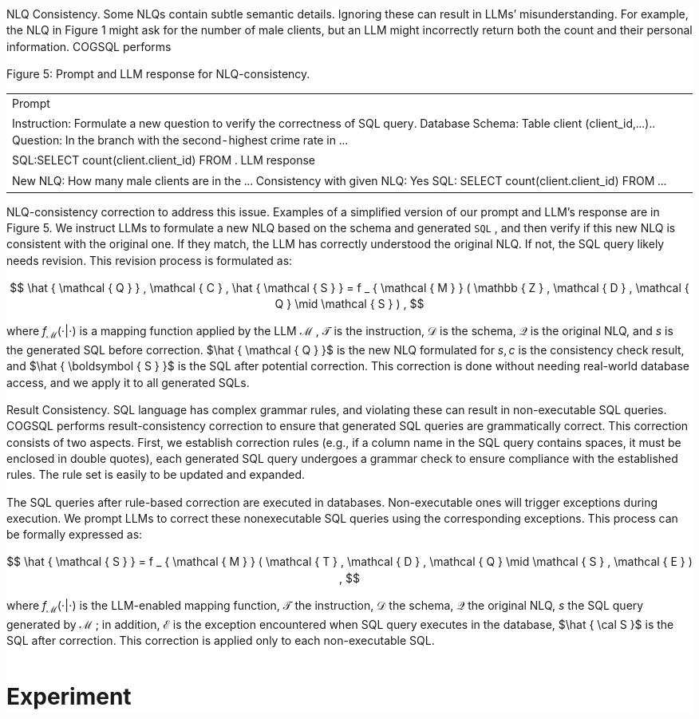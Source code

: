 NLQ Consistency. Some NLQs contain subtle semantic details. Ignoring these can result in LLMs’ misunderstanding. For example, the NLQ in Figure 1 might ask for the number of male clients, but an LLM might incorrectly return both the count and their personal information. COGSQL performs

Figure 5: Prompt and LLM response for NLQ-consistency.   

<html><body><table><tr><td>Prompt</td></tr><tr><td>Instruction: Formulate a new question to verify the correctness of SQL query. Database Schema: Table client (client_id,...).. Question: In the branch with the second-highest crime rate in ...</td></tr><tr><td>SQL:SELECT count(client.client_id) FROM . LLM response</td></tr><tr><td>New NLQ: How many male clients are in the ... Consistency with given NLQ: Yes SQL: SELECT count(client.client_id) FROM ...</td></tr></table></body></html>

NLQ-consistency correction to address this issue. Examples of a simplified version of our prompt and LLM’s response are in Figure 5. We instruct LLMs to formulate a new NLQ based on the schema and generated $\mathtt { S Q L }$ , and then verify if this new NLQ is consistent with the original one. If they match, the LLM has correctly understood the original NLQ. If not, the SQL query likely needs revision. This revision process is formulated as:

$$
\hat { \mathcal { Q } } , \mathcal { C } , \hat { \mathcal { S } } = f _ { \mathcal { M } } ( \mathbb { Z } , \mathcal { D } , \mathcal { Q } \mid \mathcal { S } ) ,
$$

where $f _ { \mathcal { M } } \left( \cdot \vert \cdot \right)$ is a mapping function applied by the LLM $\mathcal { M }$ , $\boldsymbol { \mathcal { T } }$ is the instruction, $\mathcal { D }$ is the schema, $\mathcal { Q }$ is the original NLQ, and $s$ is the generated SQL before correction. $\hat { \mathcal { Q } }$ is the new NLQ formulated for $s , c$ is the consistency check result, and $\hat { \boldsymbol { S } }$ is the SQL after potential correction. This correction is done without needing real-world database access, and we apply it to all generated SQLs.

Result Consistency. SQL language has complex grammar rules, and violating these can result in non-executable SQL queries. COGSQL performs result-consistency correction to ensure that generated SQL queries are grammatically correct. This correction consists of two aspects. First, we establish correction rules (e.g., if a column name in the SQL query contains spaces, it must be enclosed in double quotes), each generated SQL query undergoes a grammar check to ensure compliance with the established rules. The rule set is easily to be updated and expanded.

The SQL queries after rule-based correction are executed in databases. Non-executable ones will trigger exceptions during execution. We prompt LLMs to correct these nonexecutable SQL queries using the corresponding exceptions. This process can be formally expressed as:

$$
\hat { \mathcal { S } } = f _ { \mathcal { M } } ( \mathcal { T } , \mathcal { D } , \mathcal { Q } \mid \mathcal { S } , \mathcal { E } ) ,
$$

where $f _ { \mathcal { M } } \left( \cdot \vert \cdot \right)$ is the LLM-enabled mapping function, $\boldsymbol { \mathcal { T } }$ the instruction, $\mathcal { D }$ the schema, $\mathcal { Q }$ the original NLQ, $s$ the SQL query generated by $\mathcal { M }$ ; in addition, $\mathcal { E }$ is the exception encountered when SQL query executes in the database, $\hat { \cal S }$ is the SQL after correction. This correction is applied only to each non-executable SQL.

# Experiment
